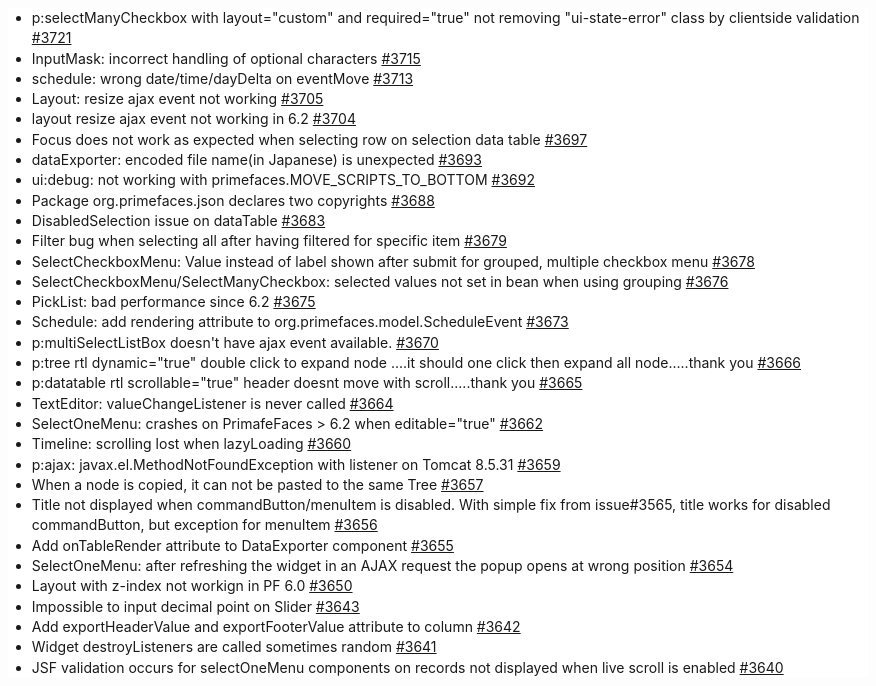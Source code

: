 - p:selectManyCheckbox with layout="custom" and required="true" not removing "ui-state-error" class by clientside validation [\#3721](https://github.com/primefaces/primefaces/issues/3721)
- InputMask: incorrect handling of optional characters [\#3715](https://github.com/primefaces/primefaces/issues/3715)
- schedule: wrong date/time/dayDelta on eventMove [\#3713](https://github.com/primefaces/primefaces/issues/3713)
- Layout: resize ajax event not working [\#3705](https://github.com/primefaces/primefaces/issues/3705)
- layout resize ajax event not working in 6.2 [\#3704](https://github.com/primefaces/primefaces/issues/3704)
- Focus does not work as expected when selecting row on selection data table [\#3697](https://github.com/primefaces/primefaces/issues/3697)
- dataExporter: encoded file name\(in Japanese\) is unexpected [\#3693](https://github.com/primefaces/primefaces/issues/3693)
- ui:debug: not working with primefaces.MOVE\_SCRIPTS\_TO\_BOTTOM [\#3692](https://github.com/primefaces/primefaces/issues/3692)
- Package org.primefaces.json declares two copyrights [\#3688](https://github.com/primefaces/primefaces/issues/3688)
- DisabledSelection issue on dataTable [\#3683](https://github.com/primefaces/primefaces/issues/3683)
- Filter bug when selecting all after having filtered for specific item [\#3679](https://github.com/primefaces/primefaces/issues/3679)
- SelectCheckboxMenu: Value instead of label shown after submit for grouped, multiple checkbox menu [\#3678](https://github.com/primefaces/primefaces/issues/3678)
- SelectCheckboxMenu/SelectManyCheckbox: selected values not set in bean when using grouping  [\#3676](https://github.com/primefaces/primefaces/issues/3676)
- PickList: bad performance since 6.2 [\#3675](https://github.com/primefaces/primefaces/issues/3675)
- Schedule: add rendering attribute to org.primefaces.model.ScheduleEvent [\#3673](https://github.com/primefaces/primefaces/issues/3673)
- p:multiSelectListBox  doesn't have ajax event available. [\#3670](https://github.com/primefaces/primefaces/issues/3670)
- p:tree rtl dynamic="true" double click to expand node ....it should one click then expand all node.....thank you [\#3666](https://github.com/primefaces/primefaces/issues/3666)
- p:datatable rtl scrollable="true" header doesnt move with scroll.....thank you [\#3665](https://github.com/primefaces/primefaces/issues/3665)
- TextEditor: valueChangeListener is never called [\#3664](https://github.com/primefaces/primefaces/issues/3664)
-  SelectOneMenu: crashes on PrimafeFaces \> 6.2 when editable="true" [\#3662](https://github.com/primefaces/primefaces/issues/3662)
- Timeline: scrolling lost when lazyLoading [\#3660](https://github.com/primefaces/primefaces/issues/3660)
- p:ajax: javax.el.MethodNotFoundException with listener on Tomcat 8.5.31 [\#3659](https://github.com/primefaces/primefaces/issues/3659)
- When a node is copied, it can not be pasted to the same Tree [\#3657](https://github.com/primefaces/primefaces/issues/3657)
- Title not displayed when commandButton/menuItem is disabled. With simple fix from issue\#3565, title works for disabled commandButton, but exception for menuItem [\#3656](https://github.com/primefaces/primefaces/issues/3656)
- Add onTableRender attribute to DataExporter component [\#3655](https://github.com/primefaces/primefaces/issues/3655)
- SelectOneMenu: after refreshing the widget in an AJAX request the popup opens at wrong position [\#3654](https://github.com/primefaces/primefaces/issues/3654)
- Layout with z-index not workign in PF 6.0 [\#3650](https://github.com/primefaces/primefaces/issues/3650)
- Impossible to input decimal point on Slider [\#3643](https://github.com/primefaces/primefaces/issues/3643)
- Add exportHeaderValue and exportFooterValue attribute to column  [\#3642](https://github.com/primefaces/primefaces/issues/3642)
- Widget destroyListeners are called sometimes random [\#3641](https://github.com/primefaces/primefaces/issues/3641)
- JSF validation occurs for selectOneMenu components on records not displayed when live scroll is enabled [\#3640](https://github.com/primefaces/primefaces/issues/3640)